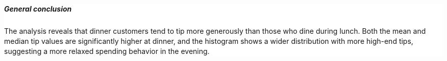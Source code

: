 ##### General conclusion
The analysis reveals that dinner customers tend to tip more generously than those who dine during lunch. Both the mean and median tip values are significantly higher at dinner, and the histogram shows a wider distribution with more high-end tips, suggesting a more relaxed spending behavior in the evening.











